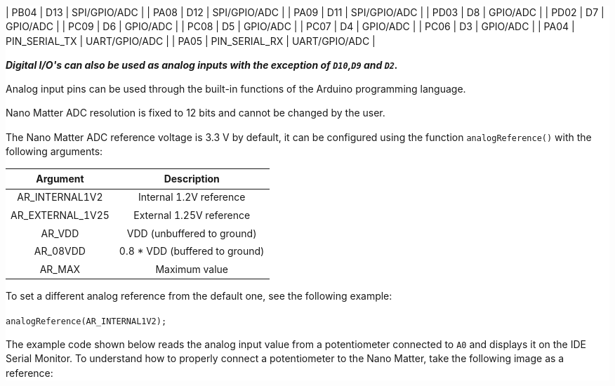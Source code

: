 |          PB04           |           D13           |     SPI/GPIO/ADC      |
|          PA08           |           D12           |     SPI/GPIO/ADC      |
|          PA09           |           D11           |     SPI/GPIO/ADC      |
|          PD03           |           D8            |       GPIO/ADC        |
|          PD02           |           D7            |       GPIO/ADC        |
|          PC09           |           D6            |       GPIO/ADC        |
|          PC08           |           D5            |       GPIO/ADC        |
|          PC07           |           D4            |       GPIO/ADC        |
|          PC06           |           D3            |       GPIO/ADC        |
|          PA04           |      PIN_SERIAL_TX      |     UART/GPIO/ADC     |
|          PA05           |      PIN_SERIAL_RX      |     UART/GPIO/ADC     |

***Digital I/O's can also be used as analog inputs with the exception of `D10`,`D9` and `D2`.***

Analog input pins can be used through the built-in functions of the Arduino programming language. 

Nano Matter ADC resolution is fixed to 12 bits and cannot be changed by the user.

The Nano Matter ADC reference voltage is 3.3 V by default, it can be configured using the function `analogReference()` with the following arguments:


|   **Argument**   |        **Description**         |
|:----------------:|:------------------------------:|
|  AR_INTERNAL1V2  |    Internal 1.2V reference     |
| AR_EXTERNAL_1V25 |    External 1.25V reference    |
|      AR_VDD      |   VDD (unbuffered to ground)   |
|     AR_08VDD     | 0.8 * VDD (buffered to ground) |
|      AR_MAX      |         Maximum value          |

To set a different analog reference from the default one, see the following example:

```arduino
analogReference(AR_INTERNAL1V2); 
```

The example code shown below reads the analog input value from a potentiometer connected to `A0` and displays it on the IDE Serial Monitor. To understand how to properly connect a potentiometer to the Nano Matter, take the following image as a reference:
